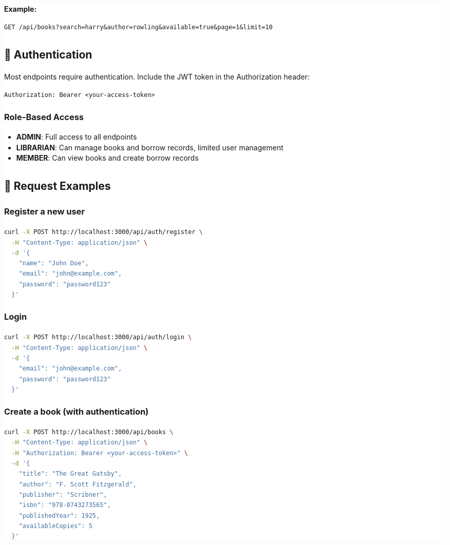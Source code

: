 **Example:**
```
GET /api/books?search=harry&author=rowling&available=true&page=1&limit=10
```

## 🔐 Authentication

Most endpoints require authentication. Include the JWT token in the Authorization header:

```
Authorization: Bearer <your-access-token>
```

### Role-Based Access

- **ADMIN**: Full access to all endpoints
- **LIBRARIAN**: Can manage books and borrow records, limited user management
- **MEMBER**: Can view books and create borrow records

## 📝 Request Examples

### Register a new user
```bash
curl -X POST http://localhost:3000/api/auth/register \
  -H "Content-Type: application/json" \
  -d '{
    "name": "John Doe",
    "email": "john@example.com",
    "password": "password123"
  }'
```

### Login
```bash
curl -X POST http://localhost:3000/api/auth/login \
  -H "Content-Type: application/json" \
  -d '{
    "email": "john@example.com",
    "password": "password123"
  }'
```

### Create a book (with authentication)
```bash
curl -X POST http://localhost:3000/api/books \
  -H "Content-Type: application/json" \
  -H "Authorization: Bearer <your-access-token>" \
  -d '{
    "title": "The Great Gatsby",
    "author": "F. Scott Fitzgerald",
    "publisher": "Scribner",
    "isbn": "978-0743273565",
    "publishedYear": 1925,
    "availableCopies": 5
  }'
```
